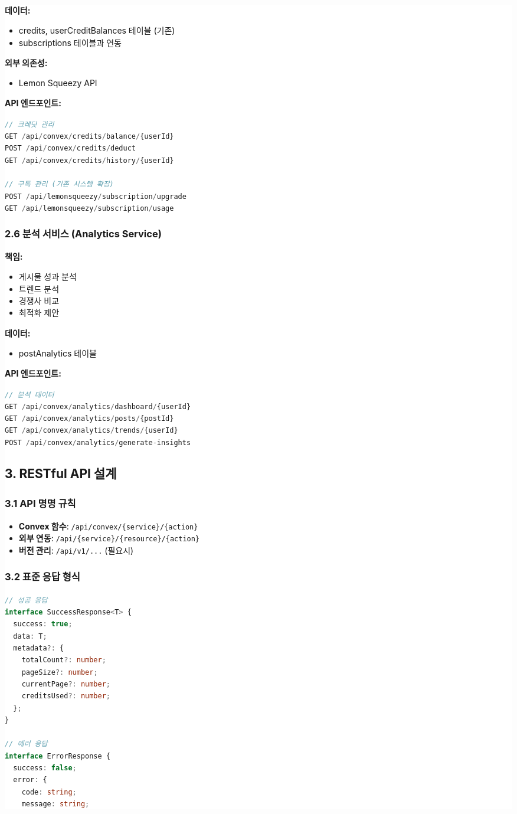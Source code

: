 **데이터:**
- credits, userCreditBalances 테이블 (기존)
- subscriptions 테이블과 연동

**외부 의존성:**
- Lemon Squeezy API

**API 엔드포인트:**
```typescript
// 크레딧 관리
GET /api/convex/credits/balance/{userId}
POST /api/convex/credits/deduct
GET /api/convex/credits/history/{userId}

// 구독 관리 (기존 시스템 확장)
POST /api/lemonsqueezy/subscription/upgrade
GET /api/lemonsqueezy/subscription/usage
```

### 2.6 분석 서비스 (Analytics Service)
**책임:**
- 게시물 성과 분석
- 트렌드 분석
- 경쟁사 비교
- 최적화 제안

**데이터:**
- postAnalytics 테이블

**API 엔드포인트:**
```typescript
// 분석 데이터
GET /api/convex/analytics/dashboard/{userId}
GET /api/convex/analytics/posts/{postId}
GET /api/convex/analytics/trends/{userId}
POST /api/convex/analytics/generate-insights
```

## 3. RESTful API 설계

### 3.1 API 명명 규칙
- **Convex 함수**: `/api/convex/{service}/{action}`
- **외부 연동**: `/api/{service}/{resource}/{action}`
- **버전 관리**: `/api/v1/...` (필요시)

### 3.2 표준 응답 형식
```typescript
// 성공 응답
interface SuccessResponse<T> {
  success: true;
  data: T;
  metadata?: {
    totalCount?: number;
    pageSize?: number;
    currentPage?: number;
    creditsUsed?: number;
  };
}

// 에러 응답
interface ErrorResponse {
  success: false;
  error: {
    code: string;
    message: string;
```